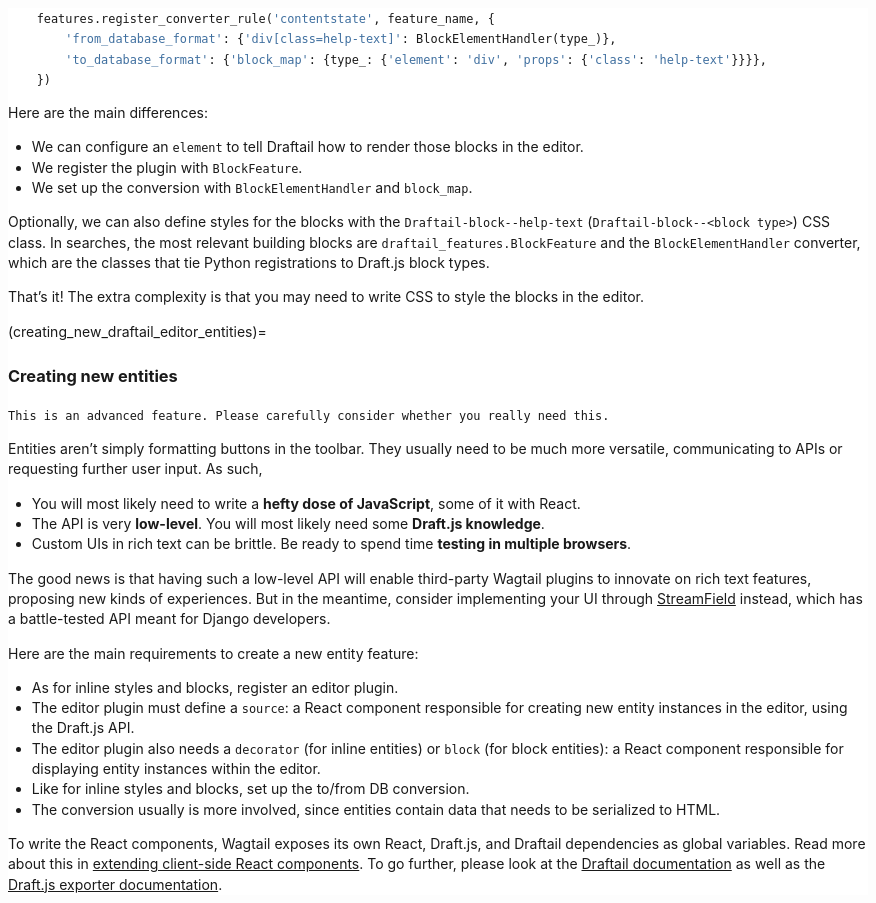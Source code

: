 ```python
    features.register_converter_rule('contentstate', feature_name, {
        'from_database_format': {'div[class=help-text]': BlockElementHandler(type_)},
        'to_database_format': {'block_map': {type_: {'element': 'div', 'props': {'class': 'help-text'}}}},
    })
```

Here are the main differences:

-   We can configure an `element` to tell Draftail how to render those blocks in the editor.
-   We register the plugin with `BlockFeature`.
-   We set up the conversion with `BlockElementHandler` and `block_map`.

Optionally, we can also define styles for the blocks with the `Draftail-block--help-text` (`Draftail-block--<block type>`) CSS class. In searches, the most relevant building blocks are `draftail_features.BlockFeature` and the `BlockElementHandler` converter, which are the classes that tie Python registrations to Draft.js block types.

That’s it! The extra complexity is that you may need to write CSS to style the blocks in the editor.

(creating_new_draftail_editor_entities)=

### Creating new entities

```{warning}
This is an advanced feature. Please carefully consider whether you really need this.
```

Entities aren’t simply formatting buttons in the toolbar. They usually need to be much more versatile, communicating to APIs or requesting further user input. As such,

-   You will most likely need to write a **hefty dose of JavaScript**, some of it with React.
-   The API is very **low-level**. You will most likely need some **Draft.js knowledge**.
-   Custom UIs in rich text can be brittle. Be ready to spend time **testing in multiple browsers**.

The good news is that having such a low-level API will enable third-party Wagtail plugins to innovate on rich text features, proposing new kinds of experiences.
But in the meantime, consider implementing your UI through [StreamField](../topics/streamfield) instead, which has a battle-tested API meant for Django developers.

Here are the main requirements to create a new entity feature:

-   As for inline styles and blocks, register an editor plugin.
-   The editor plugin must define a `source`: a React component responsible for creating new entity instances in the editor, using the Draft.js API.
-   The editor plugin also needs a `decorator` (for inline entities) or `block` (for block entities): a React component responsible for displaying entity instances within the editor.
-   Like for inline styles and blocks, set up the to/from DB conversion.
-   The conversion usually is more involved, since entities contain data that needs to be serialized to HTML.

To write the React components, Wagtail exposes its own React, Draft.js, and Draftail dependencies as global variables. Read more about this in [extending client-side React components](extending_client_side_react).
To go further, please look at the [Draftail documentation](https://www.draftail.org/docs/formatting-options) as well as the [Draft.js exporter documentation](https://github.com/springload/draftjs_exporter).
